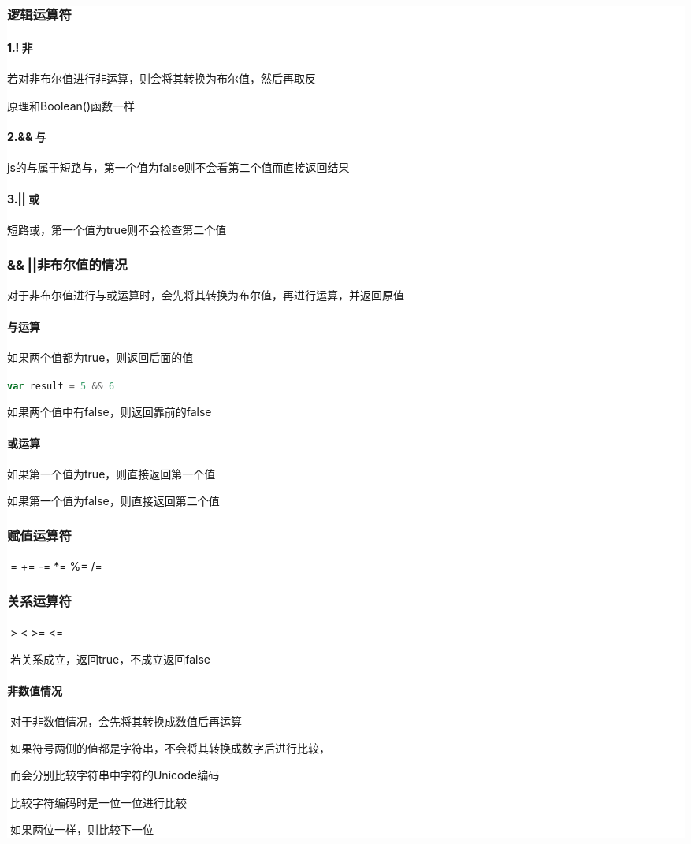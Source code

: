 ### 逻辑运算符

#### 1.! 非

若对非布尔值进行非运算，则会将其转换为布尔值，然后再取反

原理和Boolean()函数一样

#### 2.&& 与

js的与属于短路与，第一个值为false则不会看第二个值而直接返回结果



#### 3.|| 或

短路或，第一个值为true则不会检查第二个值

### &&   ||非布尔值的情况

​	对于非布尔值进行与或运算时，会先将其转换为布尔值，再进行运算，并返回原值

#### 	与运算

如果两个值都为true，则返回后面的值

```js
var result = 5 && 6
```

如果两个值中有false，则返回靠前的false

#### 	或运算

如果第一个值为true，则直接返回第一个值

如果第一个值为false，则直接返回第二个值

### 赋值运算符

​	=	+=	-=	*=	%=	/=

### 关系运算符

​	>	<	>=	<=

​	若关系成立，返回true，不成立返回false

#### 	非数值情况

​	对于非数值情况，会先将其转换成数值后再运算

​	如果符号两侧的值都是字符串，不会将其转换成数字后进行比较，

​	而会分别比较字符串中字符的Unicode编码

​	比较字符编码时是一位一位进行比较

​	如果两位一样，则比较下一位
